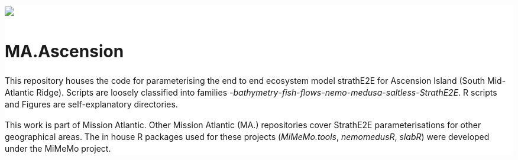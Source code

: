 <img src='./Figures/rayshade-hi.png' align="center" width="100%" />

# MA.Ascension

This repository houses the code for parameterising the end to end
ecosystem model strathE2E for Ascension Island (South Mid-Atlantic Ridge). 
Scripts are loosely classified into families
-*bathymetry*-*fish*-*flows*-*nemo-medusa*-*saltless*-*StrathE2E*. R scripts
and Figures are self-explanatory directories.

This work is part of Mission Atlantic. Other Mission Atlantic (MA.) 
repositories cover StrathE2E parameterisations for other geographical areas.
The in house R packages used for these projects (*MiMeMo.tools*, *nemomedusR*, *slabR*)
were developed under the MiMeMo project.
